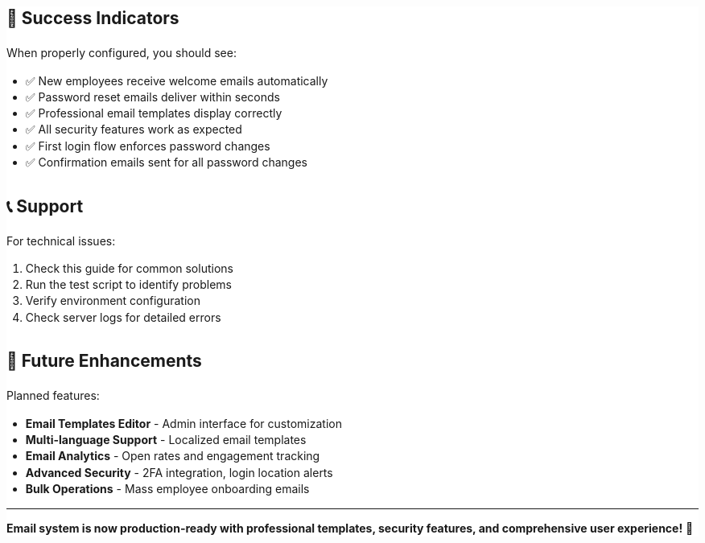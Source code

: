 ## 🎉 Success Indicators

When properly configured, you should see:
- ✅ New employees receive welcome emails automatically
- ✅ Password reset emails deliver within seconds
- ✅ Professional email templates display correctly
- ✅ All security features work as expected
- ✅ First login flow enforces password changes
- ✅ Confirmation emails sent for all password changes

## 📞 Support

For technical issues:
1. Check this guide for common solutions
2. Run the test script to identify problems
3. Verify environment configuration
4. Check server logs for detailed errors

## 🔮 Future Enhancements

Planned features:
- **Email Templates Editor** - Admin interface for customization
- **Multi-language Support** - Localized email templates
- **Email Analytics** - Open rates and engagement tracking
- **Advanced Security** - 2FA integration, login location alerts
- **Bulk Operations** - Mass employee onboarding emails

---

**Email system is now production-ready with professional templates, security features, and comprehensive user experience!** 🎉
